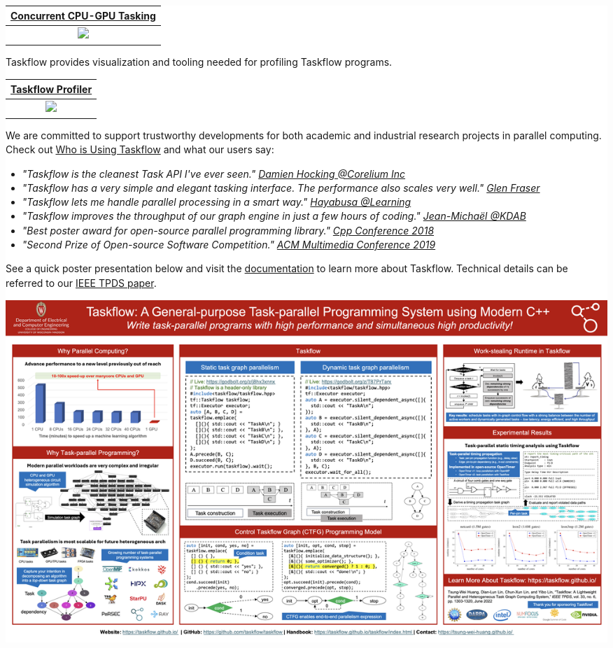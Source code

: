 | [Concurrent CPU-GPU Tasking](#offload-a-task-to-a-gpu) |
| :-----------------: |
| ![](image/cudaflow.svg) |


Taskflow provides visualization and tooling needed for profiling Taskflow programs.

| [Taskflow Profiler](https://taskflow.github.io/tfprof) |
| :-----------------: |
| ![](image/tfprof.png) |

We are committed to support trustworthy developments for both academic and industrial research projects
in parallel computing. Check out [Who is Using Taskflow](https://taskflow.github.io/#tag_users) and what our users say:

+ *"Taskflow is the cleanest Task API I've ever seen." [Damien Hocking @Corelium Inc](http://coreliuminc.com)*
+ *"Taskflow has a very simple and elegant tasking interface. The performance also scales very well." [Glen Fraser][totalgee]*
+ *"Taskflow lets me handle parallel processing in a smart way." [Hayabusa @Learning](https://cpp-learning.com/cpp-taskflow/)*
+ *"Taskflow improves the throughput of our graph engine in just a few hours of coding." [Jean-Michaël @KDAB](https://ossia.io/)*
+ *"Best poster award for open-source parallel programming library." [Cpp Conference 2018][Cpp Conference 2018]*
+ *"Second Prize of Open-source Software Competition." [ACM Multimedia Conference 2019](https://tsung-wei-huang.github.io/img/mm19-ossc-award.jpg)*

See a quick poster presentation below and
visit the [documentation][documentation] to learn more about Taskflow.
Technical details can be referred to our [IEEE TPDS paper][TPDS22].

![](image/taskflow-poster.png)


[Tsung-Wei Huang]:       https://tsung-wei-huang.github.io/
[GitHub releases]:       https://github.com/taskflow/taskflow/releases
[GitHub issues]:         https://github.com/taskflow/taskflow/issues
[GitHub insights]:       https://github.com/taskflow/taskflow/pulse
[GitHub pull requests]:  https://github.com/taskflow/taskflow/pulls
[GraphViz]:              https://www.graphviz.org/
[Project Website]:       https://taskflow.github.io/
[cppcon20 talk]:         https://www.youtube.com/watch?v=MX15huP5DsM
[contributors]:          https://taskflow.github.io/taskflow/contributors.html
[totalgee]:              https://github.com/totalgee
[NSF]:                   https://www.nsf.gov/
[UIUC]:                  https://illinois.edu/
[CSL]:                   https://csl.illinois.edu/
[UofU]:                  https://www.utah.edu/
[documentation]:         https://taskflow.github.io/taskflow/index.html
[release notes]:         https://taskflow.github.io/taskflow/Releases.html
[cookbook]:              https://taskflow.github.io/taskflow/pages.html
[references]:            https://taskflow.github.io/taskflow/References.html
[PayMe]:                 https://www.paypal.me/twhuang/10
[email me]:              mailto:twh760812@gmail.com
[Cpp Conference 2018]:   https://github.com/CppCon/CppCon2018
[TPDS22]:                https://tsung-wei-huang.github.io/papers/tpds21-taskflow.pdf